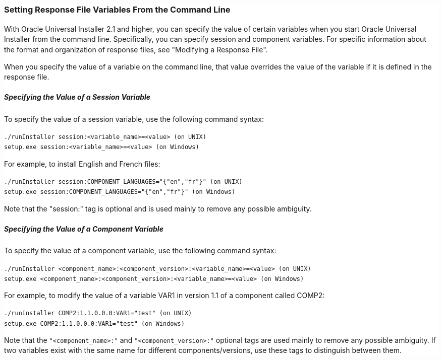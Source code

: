 
### Setting Response File Variables From the Command Line

With Oracle Universal Installer 2.1 and higher, you can specify the value of certain variables when you start Oracle Universal Installer from the command line. Specifically, you can specify session and component variables. For specific information about the format and organization of response files, see "Modifying a Response File".

When you specify the value of a variable on the command line, that value overrides the value of the variable if it is defined in the response file.

##### Specifying the Value of a Session Variable

To specify the value of a session variable, use the following command syntax:

```
./runInstaller session:<variable_name>=<value> (on UNIX)
setup.exe session:<variable_name>=<value> (on Windows)
```

For example, to install English and French files:

```
./runInstaller session:COMPONENT_LANGUAGES="{"en","fr"}" (on UNIX)
setup.exe session:COMPONENT_LANGUAGES="{"en","fr"}" (on Windows)
```

Note that the "session:" tag is optional and is used mainly to remove any possible ambiguity.

##### Specifying the Value of a Component Variable

To specify the value of a component variable, use the following command syntax:

```
./runInstaller <component_name>:<component_version>:<variable_name>=<value> (on UNIX)
setup.exe <component_name>:<component_version>:<variable_name>=<value> (on Windows)
```

For example, to modify the value of a variable VAR1 in version 1.1 of a component called COMP2:

```
./runInstaller COMP2:1.1.0.0.0:VAR1="test" (on UNIX)
setup.exe COMP2:1.1.0.0.0:VAR1="test" (on Windows)
```

Note that the `"<component_name>:"` and `"<component_version>:"` optional tags are used mainly to remove any possible ambiguity. If two variables exist with the same name for different components/versions, use these tags to distinguish between them.
